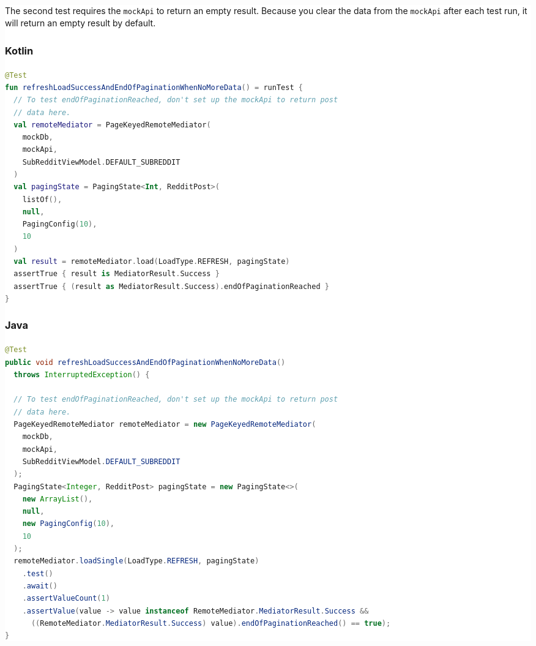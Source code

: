 The second test requires the `mockApi` to return an empty result. Because you clear the data from the `mockApi` after each test run, it will return an empty result by default.

### Kotlin

```kotlin
@Test
fun refreshLoadSuccessAndEndOfPaginationWhenNoMoreData() = runTest {
  // To test endOfPaginationReached, don't set up the mockApi to return post
  // data here.
  val remoteMediator = PageKeyedRemoteMediator(
    mockDb,
    mockApi,
    SubRedditViewModel.DEFAULT_SUBREDDIT
  )
  val pagingState = PagingState<Int, RedditPost>(
    listOf(),
    null,
    PagingConfig(10),
    10
  )
  val result = remoteMediator.load(LoadType.REFRESH, pagingState)
  assertTrue { result is MediatorResult.Success }
  assertTrue { (result as MediatorResult.Success).endOfPaginationReached }
}
```

### Java

```java
@Test
public void refreshLoadSuccessAndEndOfPaginationWhenNoMoreData()
  throws InterruptedException() {

  // To test endOfPaginationReached, don't set up the mockApi to return post
  // data here.
  PageKeyedRemoteMediator remoteMediator = new PageKeyedRemoteMediator(
    mockDb,
    mockApi,
    SubRedditViewModel.DEFAULT_SUBREDDIT
  );
  PagingState<Integer, RedditPost> pagingState = new PagingState<>(
    new ArrayList(),
    null,
    new PagingConfig(10),
    10
  );
  remoteMediator.loadSingle(LoadType.REFRESH, pagingState)
    .test()
    .await()
    .assertValueCount(1)
    .assertValue(value -> value instanceof RemoteMediator.MediatorResult.Success &&
      ((RemoteMediator.MediatorResult.Success) value).endOfPaginationReached() == true);
}
```
